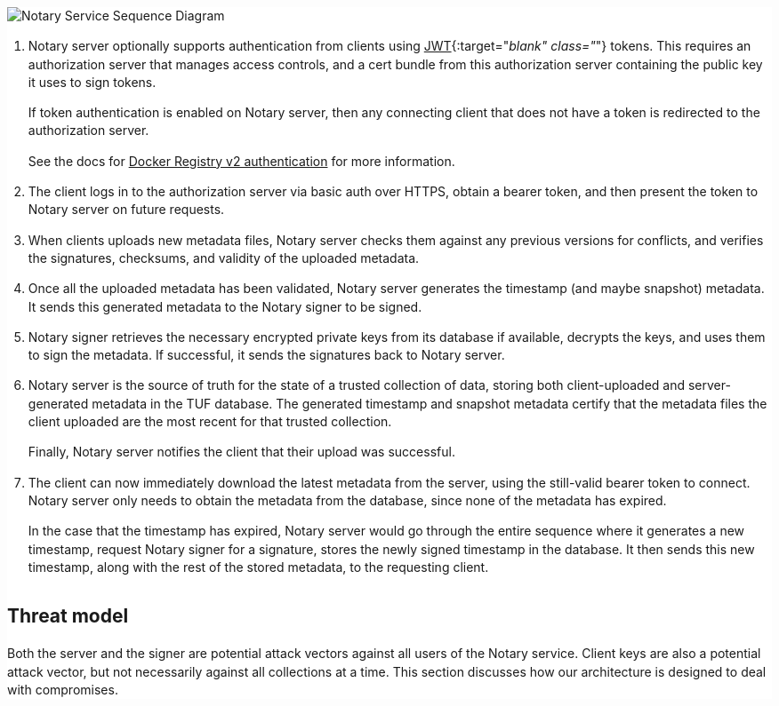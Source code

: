 ![Notary Service Sequence Diagram](https://cdn.rawgit.com/docker/notary/27469f01fe244bdf70f34219616657b336724bc3/docs/images/metadata-sequence.svg)

1.  Notary server optionally supports authentication from clients using
    [JWT](http://jwt.io/){:target="_blank" class="_"} tokens. This requires an
    authorization server that manages access controls, and a cert bundle from this
    authorization server containing the public key it uses to sign tokens.

    If token authentication is enabled on Notary server, then any connecting
    client that does not have a token is redirected to the authorization
    server.

    See the docs for
    [Docker Registry v2 authentication]( https://github.com/docker/distribution/blob/master/docs/spec/auth/token.md)
    for more information.

2.  The client logs in to the authorization server via basic auth over HTTPS,
    obtain a bearer token, and then present the token to Notary server on future
    requests.

3.  When clients uploads new metadata files, Notary server checks them against
    any previous versions for conflicts, and verifies the signatures, checksums,
    and validity of the uploaded metadata.

4.  Once all the uploaded metadata has been validated, Notary server
    generates the timestamp (and maybe snapshot) metadata. It sends this
    generated metadata to the Notary signer to be signed.

5.  Notary signer retrieves the necessary encrypted private keys from its database
    if available, decrypts the keys, and uses them to sign the metadata. If
    successful, it sends the signatures back to Notary server.

6.  Notary server is the source of truth for the state of a trusted collection of
    data, storing both client-uploaded and server-generated metadata in the TUF
    database. The generated timestamp and snapshot metadata certify that the
    metadata files the client uploaded are the most recent for that trusted collection.

    Finally, Notary server notifies the client that their upload was successful.

7.  The client can now immediately download the latest metadata from the server,
    using the still-valid bearer token to connect. Notary server only needs to
    obtain the metadata from the database, since none of the metadata has expired.

    In the case that the timestamp has expired, Notary server would go through
    the entire sequence where it generates a new timestamp, request Notary signer
    for a signature, stores the newly signed timestamp in the database. It then
    sends this new timestamp, along with the rest of the stored metadata, to the
    requesting client.


## Threat model

Both the server and the signer are potential attack vectors against all users
of the Notary service. Client keys are also a potential attack vector, but
not necessarily against all collections at a time. This section
discusses how our architecture is designed to deal with compromises.
